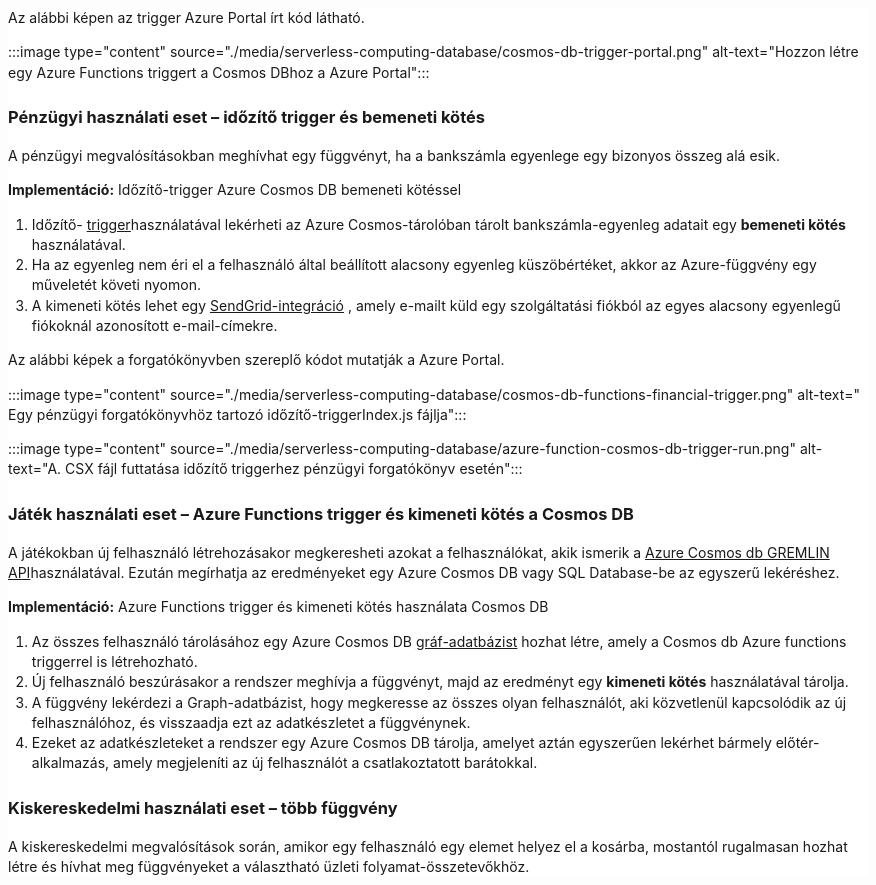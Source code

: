 Az alábbi képen az trigger Azure Portal írt kód látható.

:::image type="content" source="./media/serverless-computing-database/cosmos-db-trigger-portal.png" alt-text="Hozzon létre egy Azure Functions triggert a Cosmos DBhoz a Azure Portal":::

### <a name="financial-use-case---timer-trigger-and-input-binding"></a>Pénzügyi használati eset – időzítő trigger és bemeneti kötés

A pénzügyi megvalósításokban meghívhat egy függvényt, ha a bankszámla egyenlege egy bizonyos összeg alá esik.

**Implementáció:** Időzítő-trigger Azure Cosmos DB bemeneti kötéssel

1. Időzítő- [trigger](../azure-functions/functions-bindings-timer.md)használatával lekérheti az Azure Cosmos-tárolóban tárolt bankszámla-egyenleg adatait egy **bemeneti kötés** használatával.
2. Ha az egyenleg nem éri el a felhasználó által beállított alacsony egyenleg küszöbértéket, akkor az Azure-függvény egy műveletét követi nyomon.
3. A kimeneti kötés lehet egy [SendGrid-integráció](../azure-functions/functions-bindings-sendgrid.md) , amely e-mailt küld egy szolgáltatási fiókból az egyes alacsony egyenlegű fiókoknál azonosított e-mail-címekre.

Az alábbi képek a forgatókönyvben szereplő kódot mutatják a Azure Portal.

:::image type="content" source="./media/serverless-computing-database/cosmos-db-functions-financial-trigger.png" alt-text=" Egy pénzügyi forgatókönyvhöz tartozó időzítő-triggerIndex.js fájlja":::

:::image type="content" source="./media/serverless-computing-database/azure-function-cosmos-db-trigger-run.png" alt-text="A. CSX fájl futtatása időzítő triggerhez pénzügyi forgatókönyv esetén":::

### <a name="gaming-use-case---azure-functions-trigger-and-output-binding-for-cosmos-db"></a>Játék használati eset – Azure Functions trigger és kimeneti kötés a Cosmos DB 

A játékokban új felhasználó létrehozásakor megkeresheti azokat a felhasználókat, akik ismerik a [Azure Cosmos db GREMLIN API](graph-introduction.md)használatával. Ezután megírhatja az eredményeket egy Azure Cosmos DB vagy SQL Database-be az egyszerű lekéréshez.

**Implementáció:** Azure Functions trigger és kimeneti kötés használata Cosmos DB

1. Az összes felhasználó tárolásához egy Azure Cosmos DB [gráf-adatbázist](graph-introduction.md) hozhat létre, amely a Cosmos db Azure functions triggerrel is létrehozható. 
2. Új felhasználó beszúrásakor a rendszer meghívja a függvényt, majd az eredményt egy **kimeneti kötés** használatával tárolja.
3. A függvény lekérdezi a Graph-adatbázist, hogy megkeresse az összes olyan felhasználót, aki közvetlenül kapcsolódik az új felhasználóhoz, és visszaadja ezt az adatkészletet a függvénynek.
4. Ezeket az adatkészleteket a rendszer egy Azure Cosmos DB tárolja, amelyet aztán egyszerűen lekérhet bármely előtér-alkalmazás, amely megjeleníti az új felhasználót a csatlakoztatott barátokkal.

### <a name="retail-use-case---multiple-functions"></a>Kiskereskedelmi használati eset – több függvény

A kiskereskedelmi megvalósítások során, amikor egy felhasználó egy elemet helyez el a kosárba, mostantól rugalmasan hozhat létre és hívhat meg függvényeket a választható üzleti folyamat-összetevőkhöz.

